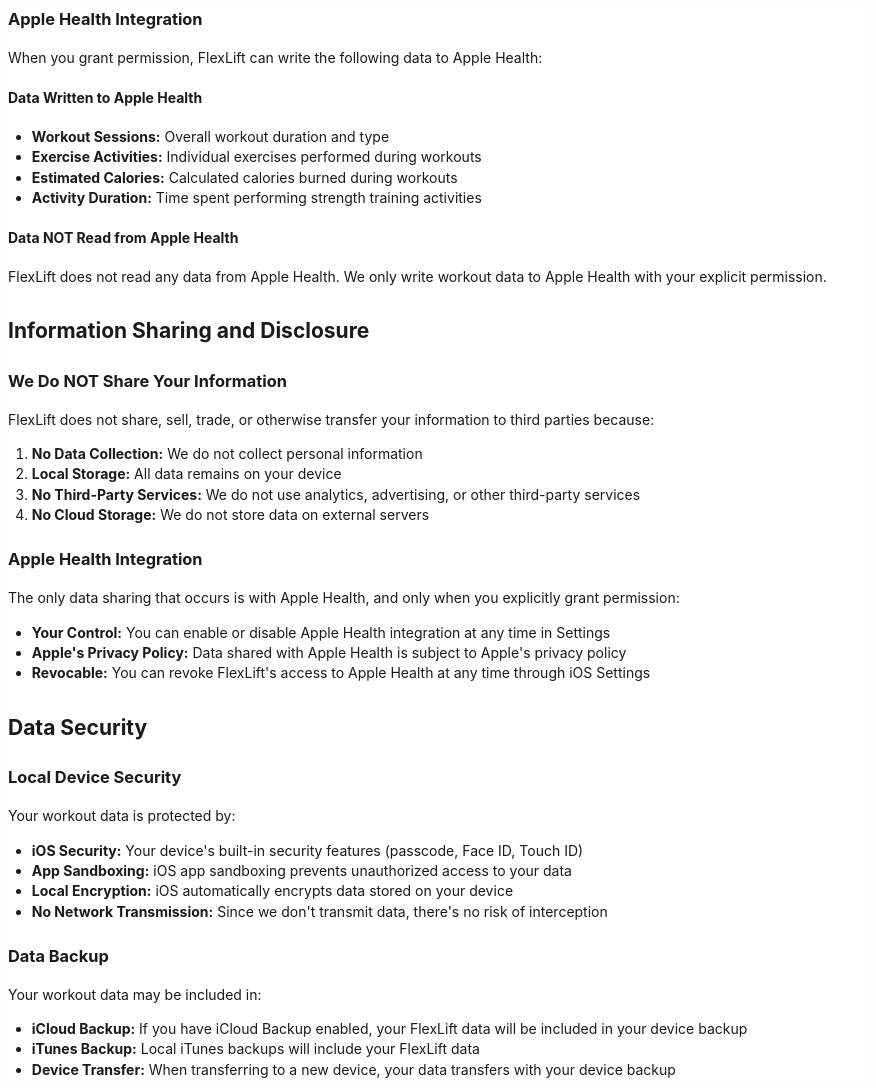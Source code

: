 ### Apple Health Integration

When you grant permission, FlexLift can write the following data to Apple Health:

#### Data Written to Apple Health
- **Workout Sessions:** Overall workout duration and type
- **Exercise Activities:** Individual exercises performed during workouts
- **Estimated Calories:** Calculated calories burned during workouts
- **Activity Duration:** Time spent performing strength training activities

#### Data NOT Read from Apple Health
FlexLift does not read any data from Apple Health. We only write workout data to Apple Health with your explicit permission.

## Information Sharing and Disclosure

### We Do NOT Share Your Information

FlexLift does not share, sell, trade, or otherwise transfer your information to third parties because:

1. **No Data Collection:** We do not collect personal information
2. **Local Storage:** All data remains on your device
3. **No Third-Party Services:** We do not use analytics, advertising, or other third-party services
4. **No Cloud Storage:** We do not store data on external servers

### Apple Health Integration

The only data sharing that occurs is with Apple Health, and only when you explicitly grant permission:

- **Your Control:** You can enable or disable Apple Health integration at any time in Settings
- **Apple's Privacy Policy:** Data shared with Apple Health is subject to Apple's privacy policy
- **Revocable:** You can revoke FlexLift's access to Apple Health at any time through iOS Settings

## Data Security

### Local Device Security

Your workout data is protected by:

- **iOS Security:** Your device's built-in security features (passcode, Face ID, Touch ID)
- **App Sandboxing:** iOS app sandboxing prevents unauthorized access to your data
- **Local Encryption:** iOS automatically encrypts data stored on your device
- **No Network Transmission:** Since we don't transmit data, there's no risk of interception

### Data Backup

Your workout data may be included in:

- **iCloud Backup:** If you have iCloud Backup enabled, your FlexLift data will be included in your device backup
- **iTunes Backup:** Local iTunes backups will include your FlexLift data
- **Device Transfer:** When transferring to a new device, your data transfers with your device backup
